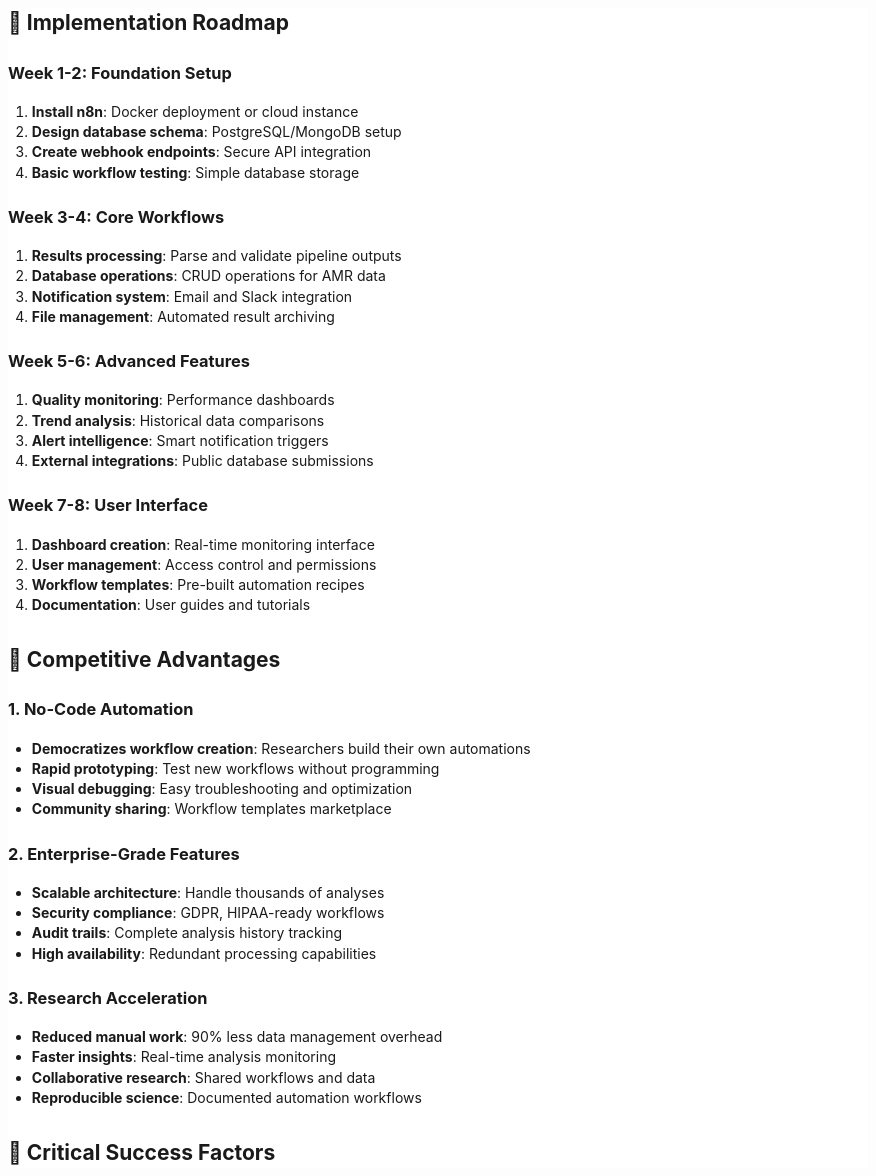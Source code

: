 ## 🚀 **Implementation Roadmap**

### **Week 1-2: Foundation Setup**
1. **Install n8n**: Docker deployment or cloud instance
2. **Design database schema**: PostgreSQL/MongoDB setup
3. **Create webhook endpoints**: Secure API integration
4. **Basic workflow testing**: Simple database storage

### **Week 3-4: Core Workflows**
1. **Results processing**: Parse and validate pipeline outputs
2. **Database operations**: CRUD operations for AMR data
3. **Notification system**: Email and Slack integration
4. **File management**: Automated result archiving

### **Week 5-6: Advanced Features**
1. **Quality monitoring**: Performance dashboards
2. **Trend analysis**: Historical data comparisons
3. **Alert intelligence**: Smart notification triggers
4. **External integrations**: Public database submissions

### **Week 7-8: User Interface**
1. **Dashboard creation**: Real-time monitoring interface
2. **User management**: Access control and permissions
3. **Workflow templates**: Pre-built automation recipes
4. **Documentation**: User guides and tutorials

## 🎯 **Competitive Advantages**

### **1. No-Code Automation**
- **Democratizes workflow creation**: Researchers build their own automations
- **Rapid prototyping**: Test new workflows without programming
- **Visual debugging**: Easy troubleshooting and optimization
- **Community sharing**: Workflow templates marketplace

### **2. Enterprise-Grade Features**
- **Scalable architecture**: Handle thousands of analyses
- **Security compliance**: GDPR, HIPAA-ready workflows
- **Audit trails**: Complete analysis history tracking
- **High availability**: Redundant processing capabilities

### **3. Research Acceleration**
- **Reduced manual work**: 90% less data management overhead
- **Faster insights**: Real-time analysis monitoring
- **Collaborative research**: Shared workflows and data
- **Reproducible science**: Documented automation workflows

## 🚨 **Critical Success Factors**
